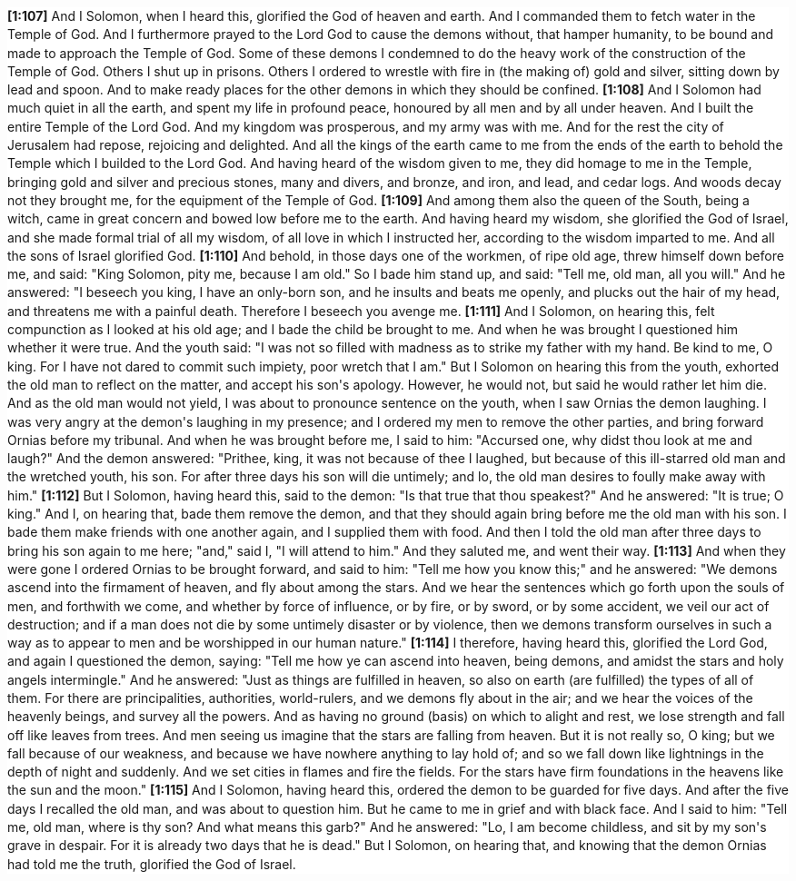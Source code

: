 **[1:107]** And I Solomon, when I heard this, glorified the God of heaven and earth. And I commanded them to fetch water in the Temple of God. And I furthermore prayed to the Lord God to cause the demons without, that hamper humanity, to be bound and made to approach the Temple of God. Some of these demons I condemned to do the heavy work of the construction of the Temple of God. Others I shut up in prisons. Others I ordered to wrestle with fire in (the making of) gold and silver, sitting down by lead and spoon. And to make ready places for the other demons in which they should be confined.
**[1:108]** And I Solomon had much quiet in all the earth, and spent my life in profound peace, honoured by all men and by all under heaven. And I built the entire Temple of the Lord God. And my kingdom was prosperous, and my army was with me. And for the rest the city of Jerusalem had repose, rejoicing and delighted. And all the kings of the earth came to me from the ends of the earth to behold the Temple which I builded to the Lord God. And having heard of the wisdom given to me, they did homage to me in the Temple, bringing gold and silver and precious stones, many and divers, and bronze, and iron, and lead, and cedar logs. And woods decay not they brought me, for the equipment of the Temple of God.
**[1:109]** And among them also the queen of the South, being a witch, came in great concern and bowed low before me to the earth. And having heard my wisdom, she glorified the God of Israel, and she made formal trial of all my wisdom, of all love in which I instructed her, according to the wisdom imparted to me. And all the sons of Israel glorified God.
**[1:110]** And behold, in those days one of the workmen, of ripe old age, threw himself down before me, and said: "King Solomon, pity me, because I am old." So I bade him stand up, and said: "Tell me, old man, all you will." And he answered: "I beseech you king, I have an only-born son, and he insults and beats me openly, and plucks out the hair of my head, and threatens me with a painful death. Therefore I beseech you avenge me.
**[1:111]** And I Solomon, on hearing this, felt compunction as I looked at his old age; and I bade the child be brought to me. And when he was brought I questioned him whether it were true. And the youth said: "I was not so filled with madness as to strike my father with my hand. Be kind to me, O king. For I have not dared to commit such impiety, poor wretch that I am." But I Solomon on hearing this from the youth, exhorted the old man to reflect on the matter, and accept his son's apology. However, he would not, but said he would rather let him die. And as the old man would not yield, I was about to pronounce sentence on the youth, when I saw Ornias the demon laughing. I was very angry at the demon's laughing in my presence; and I ordered my men to remove the other parties, and bring forward Ornias before my tribunal. And when he was brought before me, I said to him: "Accursed one, why didst thou look at me and laugh?" And the demon answered: "Prithee, king, it was not because of thee I laughed, but because of this ill-starred old man and the wretched youth, his son. For after three days his son will die untimely; and lo, the old man desires to foully make away with him."
**[1:112]** But I Solomon, having heard this, said to the demon: "Is that true that thou speakest?" And he answered: "It is true; O king." And I, on hearing that, bade them remove the demon, and that they should again bring before me the old man with his son. I bade them make friends with one another again, and I supplied them with food. And then I told the old man after three days to bring his son again to me here; "and," said I, "I will attend to him." And they saluted me, and went their way.
**[1:113]** And when they were gone I ordered Ornias to be brought forward, and said to him: "Tell me how you know this;" and he answered: "We demons ascend into the firmament of heaven, and fly about among the stars. And we hear the sentences which go forth upon the souls of men, and forthwith we come, and whether by force of influence, or by fire, or by sword, or by some accident, we veil our act of destruction; and if a man does not die by some untimely disaster or by violence, then we demons transform ourselves in such a way as to appear to men and be worshipped in our human nature."
**[1:114]** I therefore, having heard this, glorified the Lord God, and again I questioned the demon, saying: "Tell me how ye can ascend into heaven, being demons, and amidst the stars and holy angels intermingle." And he answered: "Just as things are fulfilled in heaven, so also on earth (are fulfilled) the types of all of them. For there are principalities, authorities, world-rulers, and we demons fly about in the air; and we hear the voices of the heavenly beings, and survey all the powers. And as having no ground (basis) on which to alight and rest, we lose strength and fall off like leaves from trees. And men seeing us imagine that the stars are falling from heaven. But it is not really so, O king; but we fall because of our weakness, and because we have nowhere anything to lay hold of; and so we fall down like lightnings in the depth of night and suddenly. And we set cities in flames and fire the fields. For the stars have firm foundations in the heavens like the sun and the moon."
**[1:115]** And I Solomon, having heard this, ordered the demon to be guarded for five days. And after the five days I recalled the old man, and was about to question him. But he came to me in grief and with black face. And I said to him: "Tell me, old man, where is thy son? And what means this garb?" And he answered: "Lo, I am become childless, and sit by my son's grave in despair. For it is already two days that he is dead." But I Solomon, on hearing that, and knowing that the demon Ornias had told me the truth, glorified the God of Israel.